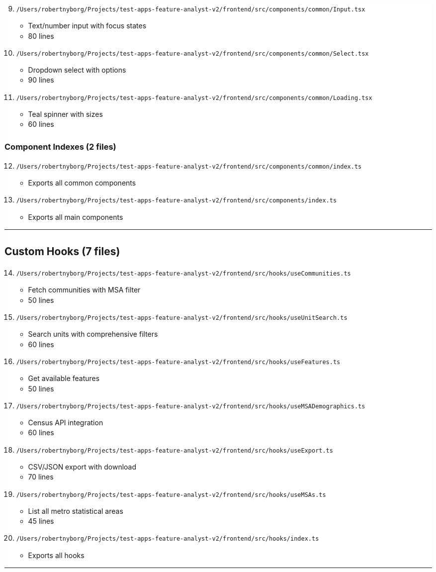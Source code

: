 9. `/Users/robertnyborg/Projects/test-apps-feature-analyst-v2/frontend/src/components/common/Input.tsx`
   - Text/number input with focus states
   - 80 lines

10. `/Users/robertnyborg/Projects/test-apps-feature-analyst-v2/frontend/src/components/common/Select.tsx`
    - Dropdown select with options
    - 90 lines

11. `/Users/robertnyborg/Projects/test-apps-feature-analyst-v2/frontend/src/components/common/Loading.tsx`
    - Teal spinner with sizes
    - 60 lines

### Component Indexes (2 files)
12. `/Users/robertnyborg/Projects/test-apps-feature-analyst-v2/frontend/src/components/common/index.ts`
    - Exports all common components

13. `/Users/robertnyborg/Projects/test-apps-feature-analyst-v2/frontend/src/components/index.ts`
    - Exports all main components

---

## Custom Hooks (7 files)

14. `/Users/robertnyborg/Projects/test-apps-feature-analyst-v2/frontend/src/hooks/useCommunities.ts`
    - Fetch communities with MSA filter
    - 50 lines

15. `/Users/robertnyborg/Projects/test-apps-feature-analyst-v2/frontend/src/hooks/useUnitSearch.ts`
    - Search units with comprehensive filters
    - 60 lines

16. `/Users/robertnyborg/Projects/test-apps-feature-analyst-v2/frontend/src/hooks/useFeatures.ts`
    - Get available features
    - 50 lines

17. `/Users/robertnyborg/Projects/test-apps-feature-analyst-v2/frontend/src/hooks/useMSADemographics.ts`
    - Census API integration
    - 60 lines

18. `/Users/robertnyborg/Projects/test-apps-feature-analyst-v2/frontend/src/hooks/useExport.ts`
    - CSV/JSON export with download
    - 70 lines

19. `/Users/robertnyborg/Projects/test-apps-feature-analyst-v2/frontend/src/hooks/useMSAs.ts`
    - List all metro statistical areas
    - 45 lines

20. `/Users/robertnyborg/Projects/test-apps-feature-analyst-v2/frontend/src/hooks/index.ts`
    - Exports all hooks

---